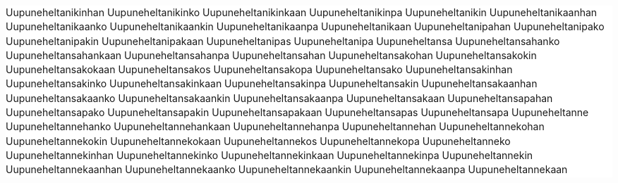 Uupuneheltanikinhan
Uupuneheltanikinko
Uupuneheltanikinkaan
Uupuneheltanikinpa
Uupuneheltanikin
Uupuneheltanikaanhan
Uupuneheltanikaanko
Uupuneheltanikaankin
Uupuneheltanikaanpa
Uupuneheltanikaan
Uupuneheltanipahan
Uupuneheltanipako
Uupuneheltanipakin
Uupuneheltanipakaan
Uupuneheltanipas
Uupuneheltanipa
Uupuneheltansa
Uupuneheltansahanko
Uupuneheltansahankaan
Uupuneheltansahanpa
Uupuneheltansahan
Uupuneheltansakohan
Uupuneheltansakokin
Uupuneheltansakokaan
Uupuneheltansakos
Uupuneheltansakopa
Uupuneheltansako
Uupuneheltansakinhan
Uupuneheltansakinko
Uupuneheltansakinkaan
Uupuneheltansakinpa
Uupuneheltansakin
Uupuneheltansakaanhan
Uupuneheltansakaanko
Uupuneheltansakaankin
Uupuneheltansakaanpa
Uupuneheltansakaan
Uupuneheltansapahan
Uupuneheltansapako
Uupuneheltansapakin
Uupuneheltansapakaan
Uupuneheltansapas
Uupuneheltansapa
Uupuneheltanne
Uupuneheltannehanko
Uupuneheltannehankaan
Uupuneheltannehanpa
Uupuneheltannehan
Uupuneheltannekohan
Uupuneheltannekokin
Uupuneheltannekokaan
Uupuneheltannekos
Uupuneheltannekopa
Uupuneheltanneko
Uupuneheltannekinhan
Uupuneheltannekinko
Uupuneheltannekinkaan
Uupuneheltannekinpa
Uupuneheltannekin
Uupuneheltannekaanhan
Uupuneheltannekaanko
Uupuneheltannekaankin
Uupuneheltannekaanpa
Uupuneheltannekaan